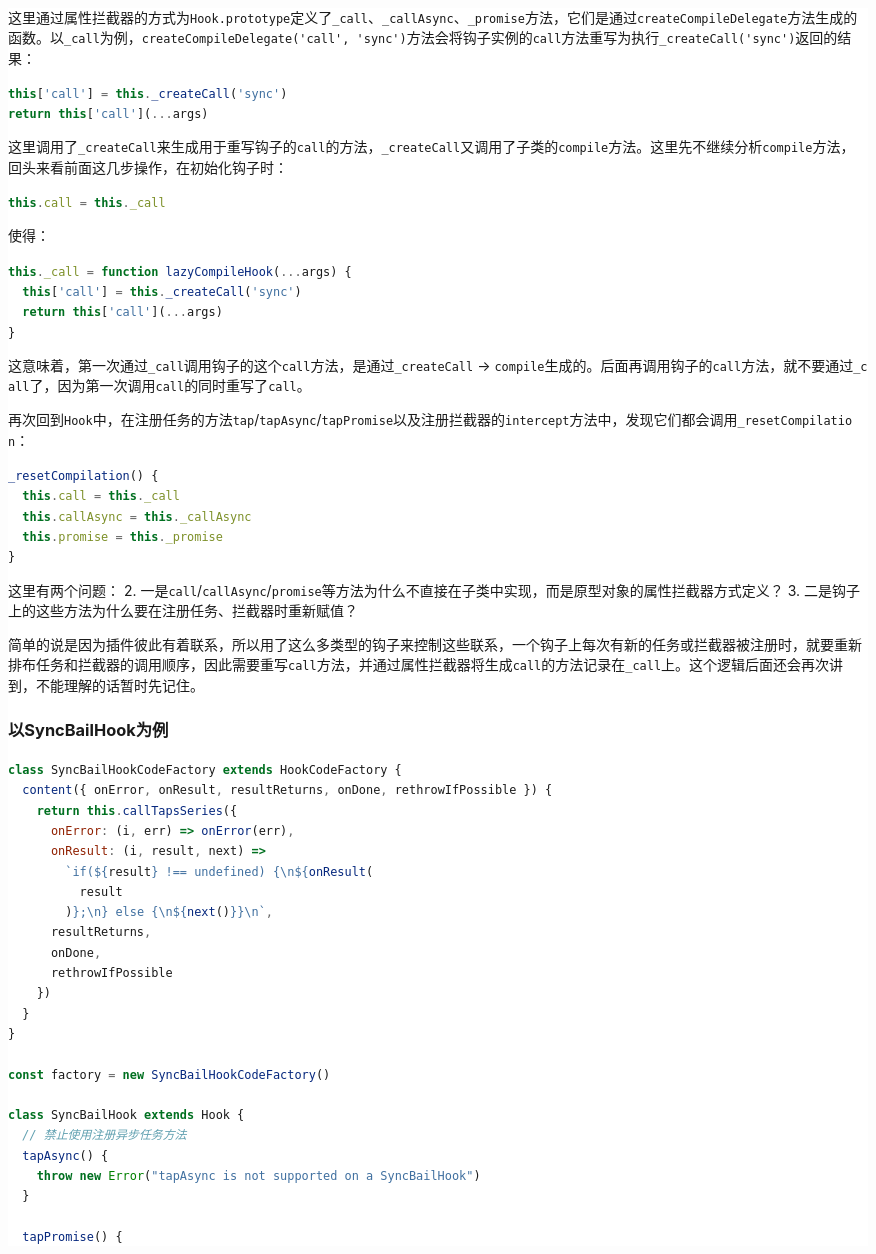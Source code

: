 这里通过属性拦截器的方式为`Hook.prototype`定义了`_call`、`_callAsync`、`_promise`方法，它们是通过`createCompileDelegate`方法生成的函数。以`_call`为例，`createCompileDelegate('call', 'sync')`方法会将钩子实例的`call`方法重写为执行`_createCall('sync')`返回的结果：
```js
this['call'] = this._createCall('sync')
return this['call'](...args)
```

这里调用了`_createCall`来生成用于重写钩子的`call`的方法，`_createCall`又调用了子类的`compile`方法。这里先不继续分析`compile`方法，回头来看前面这几步操作，在初始化钩子时：
```js
this.call = this._call
```

使得：
```js
this._call = function lazyCompileHook(...args) {
  this['call'] = this._createCall('sync')
  return this['call'](...args)
}
```

这意味着，第一次通过`_call`调用钩子的这个`call`方法，是通过`_createCall` -> `compile`生成的。后面再调用钩子的`call`方法，就不要通过`_call`了，因为第一次调用`call`的同时重写了`call`。

再次回到`Hook`中，在注册任务的方法`tap`/`tapAsync`/`tapPromise`以及注册拦截器的`intercept`方法中，发现它们都会调用`_resetCompilation`：
```js
_resetCompilation() {
  this.call = this._call
  this.callAsync = this._callAsync
  this.promise = this._promise
}
```

这里有两个问题：
2. 一是`call`/`callAsync`/`promise`等方法为什么不直接在子类中实现，而是原型对象的属性拦截器方式定义？
3. 二是钩子上的这些方法为什么要在注册任务、拦截器时重新赋值？

简单的说是因为插件彼此有着联系，所以用了这么多类型的钩子来控制这些联系，一个钩子上每次有新的任务或拦截器被注册时，就要重新排布任务和拦截器的调用顺序，因此需要重写`call`方法，并通过属性拦截器将生成`call`的方法记录在`_call`上。这个逻辑后面还会再次讲到，不能理解的话暂时先记住。

### 以SyncBailHook为例
```js
class SyncBailHookCodeFactory extends HookCodeFactory {
  content({ onError, onResult, resultReturns, onDone, rethrowIfPossible }) {
    return this.callTapsSeries({
      onError: (i, err) => onError(err),
      onResult: (i, result, next) =>
        `if(${result} !== undefined) {\n${onResult(
          result
        )};\n} else {\n${next()}}\n`,
      resultReturns,
      onDone,
      rethrowIfPossible
    })
  }
}

const factory = new SyncBailHookCodeFactory()

class SyncBailHook extends Hook {
  // 禁止使用注册异步任务方法
  tapAsync() {
    throw new Error("tapAsync is not supported on a SyncBailHook")
  }

  tapPromise() {
```